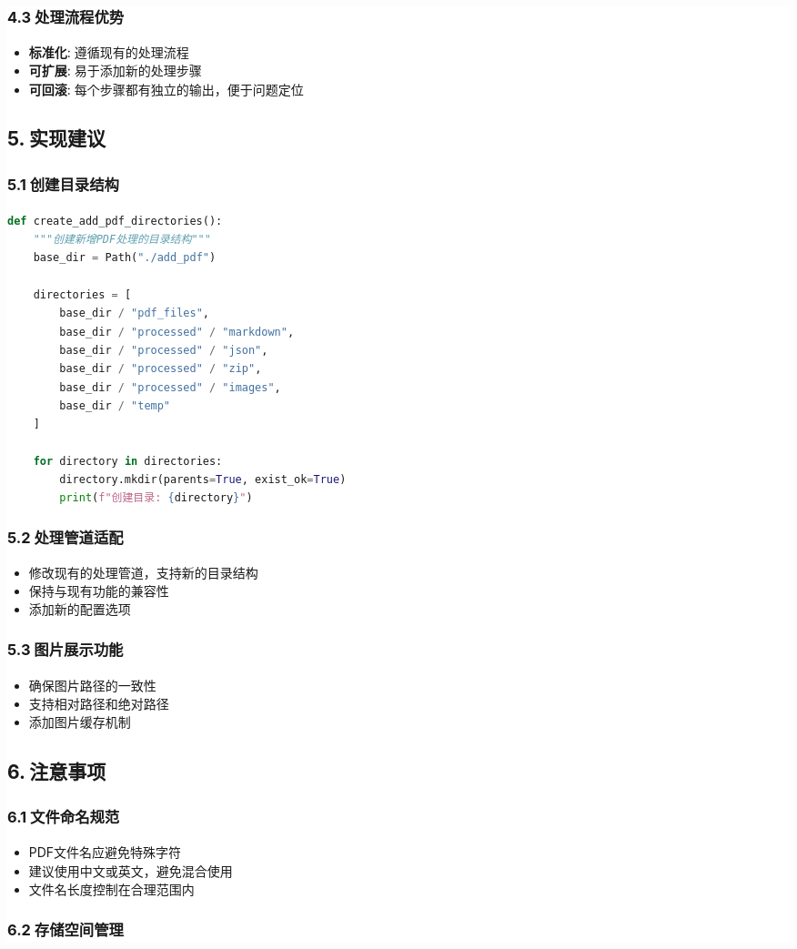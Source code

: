 ### 4.3 处理流程优势

- **标准化**: 遵循现有的处理流程
- **可扩展**: 易于添加新的处理步骤
- **可回滚**: 每个步骤都有独立的输出，便于问题定位

## 5. 实现建议

### 5.1 创建目录结构

```python
def create_add_pdf_directories():
    """创建新增PDF处理的目录结构"""
    base_dir = Path("./add_pdf")
  
    directories = [
        base_dir / "pdf_files",
        base_dir / "processed" / "markdown",
        base_dir / "processed" / "json",
        base_dir / "processed" / "zip",
        base_dir / "processed" / "images",
        base_dir / "temp"
    ]
  
    for directory in directories:
        directory.mkdir(parents=True, exist_ok=True)
        print(f"创建目录: {directory}")
```

### 5.2 处理管道适配

- 修改现有的处理管道，支持新的目录结构
- 保持与现有功能的兼容性
- 添加新的配置选项

### 5.3 图片展示功能

- 确保图片路径的一致性
- 支持相对路径和绝对路径
- 添加图片缓存机制

## 6. 注意事项

### 6.1 文件命名规范

- PDF文件名应避免特殊字符
- 建议使用中文或英文，避免混合使用
- 文件名长度控制在合理范围内

### 6.2 存储空间管理
